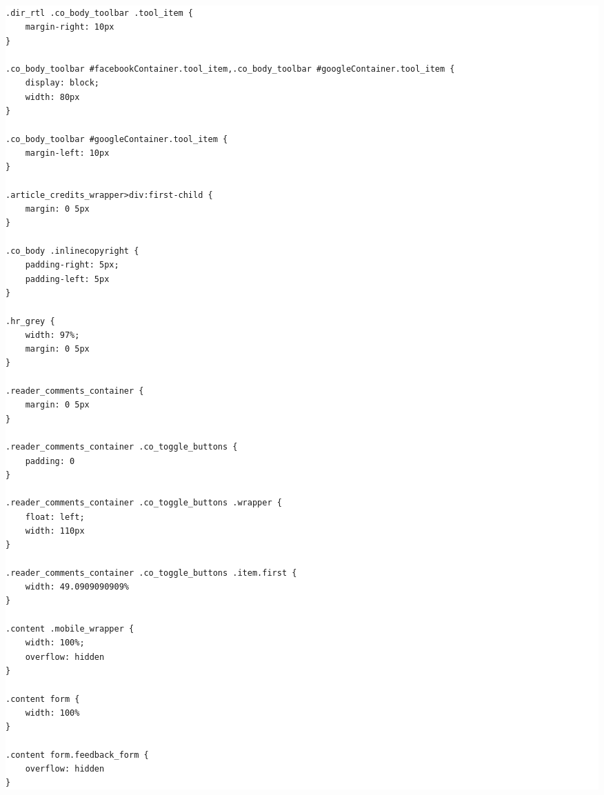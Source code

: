     .dir_rtl .co_body_toolbar .tool_item {
        margin-right: 10px
    }

    .co_body_toolbar #facebookContainer.tool_item,.co_body_toolbar #googleContainer.tool_item {
        display: block;
        width: 80px
    }

    .co_body_toolbar #googleContainer.tool_item {
        margin-left: 10px
    }

    .article_credits_wrapper>div:first-child {
        margin: 0 5px
    }

    .co_body .inlinecopyright {
        padding-right: 5px;
        padding-left: 5px
    }

    .hr_grey {
        width: 97%;
        margin: 0 5px
    }

    .reader_comments_container {
        margin: 0 5px
    }

    .reader_comments_container .co_toggle_buttons {
        padding: 0
    }

    .reader_comments_container .co_toggle_buttons .wrapper {
        float: left;
        width: 110px
    }

    .reader_comments_container .co_toggle_buttons .item.first {
        width: 49.0909090909%
    }

    .content .mobile_wrapper {
        width: 100%;
        overflow: hidden
    }

    .content form {
        width: 100%
    }

    .content form.feedback_form {
        overflow: hidden
    }
